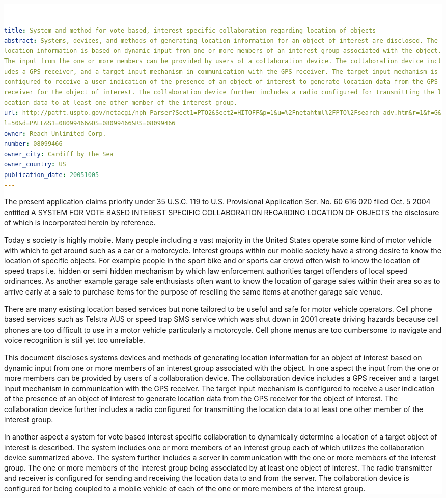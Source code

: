 ```yaml
---

title: System and method for vote-based, interest specific collaboration regarding location of objects
abstract: Systems, devices, and methods of generating location information for an object of interest are disclosed. The location information is based on dynamic input from one or more members of an interest group associated with the object. The input from the one or more members can be provided by users of a collaboration device. The collaboration device includes a GPS receiver, and a target input mechanism in communication with the GPS receiver. The target input mechanism is configured to receive a user indication of the presence of an object of interest to generate location data from the GPS receiver for the object of interest. The collaboration device further includes a radio configured for transmitting the location data to at least one other member of the interest group.
url: http://patft.uspto.gov/netacgi/nph-Parser?Sect1=PTO2&Sect2=HITOFF&p=1&u=%2Fnetahtml%2FPTO%2Fsearch-adv.htm&r=1&f=G&l=50&d=PALL&S1=08099466&OS=08099466&RS=08099466
owner: Reach Unlimited Corp.
number: 08099466
owner_city: Cardiff by the Sea
owner_country: US
publication_date: 20051005
---
```

The present application claims priority under 35 U.S.C. 119 to U.S. Provisional Application Ser. No. 60 616 020 filed Oct. 5 2004 entitled A SYSTEM FOR VOTE BASED INTEREST SPECIFIC COLLABORATION REGARDING LOCATION OF OBJECTS the disclosure of which is incorporated herein by reference.

Today s society is highly mobile. Many people including a vast majority in the United States operate some kind of motor vehicle with which to get around such as a car or a motorcycle. Interest groups within our mobile society have a strong desire to know the location of specific objects. For example people in the sport bike and or sports car crowd often wish to know the location of speed traps i.e. hidden or semi hidden mechanism by which law enforcement authorities target offenders of local speed ordinances. As another example garage sale enthusiasts often want to know the location of garage sales within their area so as to arrive early at a sale to purchase items for the purpose of reselling the same items at another garage sale venue.

There are many existing location based services but none tailored to be useful and safe for motor vehicle operators. Cell phone based services such as Telstra AUS or speed trap SMS service which was shut down in 2001 create driving hazards because cell phones are too difficult to use in a motor vehicle particularly a motorcycle. Cell phone menus are too cumbersome to navigate and voice recognition is still yet too unreliable.

This document discloses systems devices and methods of generating location information for an object of interest based on dynamic input from one or more members of an interest group associated with the object. In one aspect the input from the one or more members can be provided by users of a collaboration device. The collaboration device includes a GPS receiver and a target input mechanism in communication with the GPS receiver. The target input mechanism is configured to receive a user indication of the presence of an object of interest to generate location data from the GPS receiver for the object of interest. The collaboration device further includes a radio configured for transmitting the location data to at least one other member of the interest group.

In another aspect a system for vote based interest specific collaboration to dynamically determine a location of a target object of interest is described. The system includes one or more members of an interest group each of which utilizes the collaboration device summarized above. The system further includes a server in communication with the one or more members of the interest group. The one or more members of the interest group being associated by at least one object of interest. The radio transmitter and receiver is configured for sending and receiving the location data to and from the server. The collaboration device is configured for being coupled to a mobile vehicle of each of the one or more members of the interest group.
